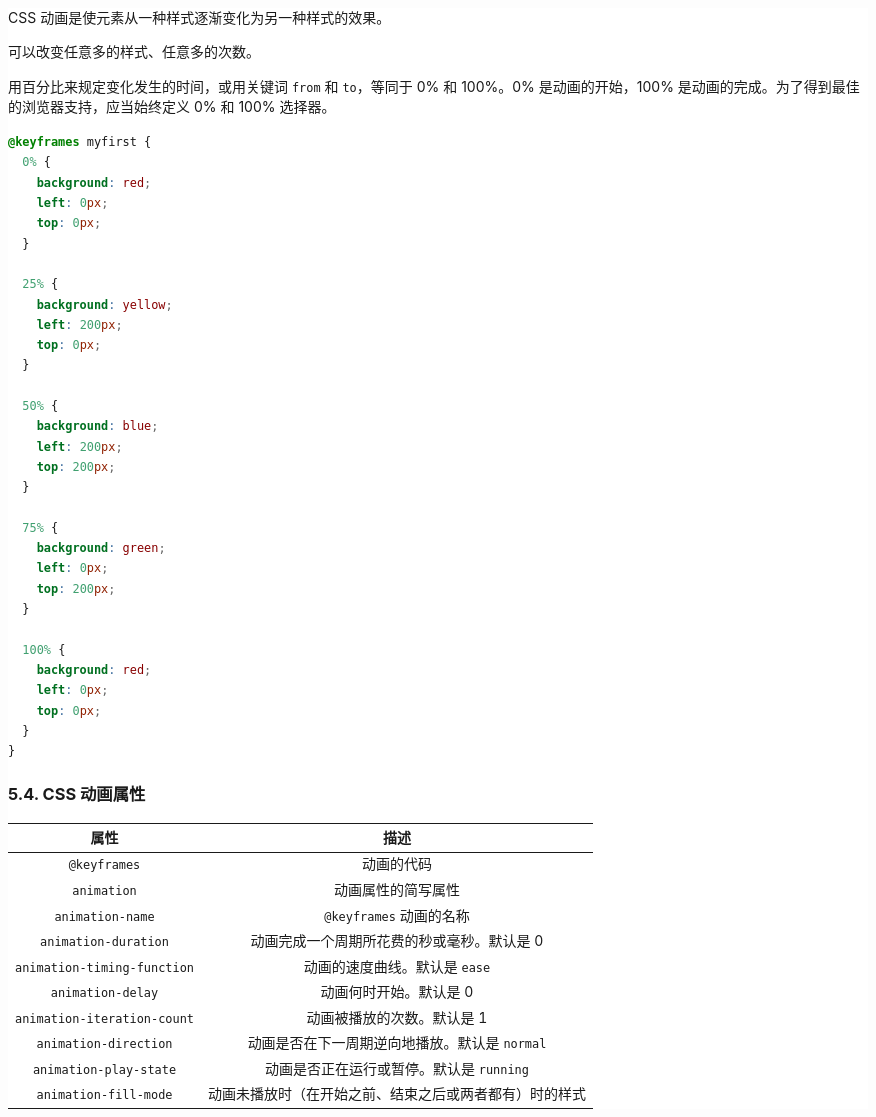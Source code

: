 CSS 动画是使元素从一种样式逐渐变化为另一种样式的效果。

可以改变任意多的样式、任意多的次数。

用百分比来规定变化发生的时间，或用关键词 `from` 和 `to`，等同于 0% 和 100%。0% 是动画的开始，100% 是动画的完成。为了得到最佳的浏览器支持，应当始终定义 0% 和 100% 选择器。

```css
@keyframes myfirst {
  0% {
    background: red;
    left: 0px;
    top: 0px;
  }

  25% {
    background: yellow;
    left: 200px;
    top: 0px;
  }

  50% {
    background: blue;
    left: 200px;
    top: 200px;
  }

  75% {
    background: green;
    left: 0px;
    top: 200px;
  }

  100% {
    background: red;
    left: 0px;
    top: 0px;
  }
}
```

### 5.4. CSS 动画属性

|            属性             |                          描述                          |
| :-------------------------: | :----------------------------------------------------: |
|        `@keyframes`         |                       动画的代码                       |
|         `animation`         |                   动画属性的简写属性                   |
|      `animation-name`       |                `@keyframes` 动画的名称                 |
|    `animation-duration`     |       动画完成一个周期所花费的秒或毫秒。默认是 0       |
| `animation-timing-function` |             动画的速度曲线。默认是 `ease`              |
|      `animation-delay`      |                 动画何时开始。默认是 0                 |
| `animation-iteration-count` |               动画被播放的次数。默认是 1               |
|    `animation-direction`    |     动画是否在下一周期逆向地播放。默认是 `normal`      |
|   `animation-play-state`    |        动画是否正在运行或暂停。默认是 `running`        |
|    `animation-fill-mode`    | 动画未播放时（在开始之前、结束之后或两者都有）时的样式 |
